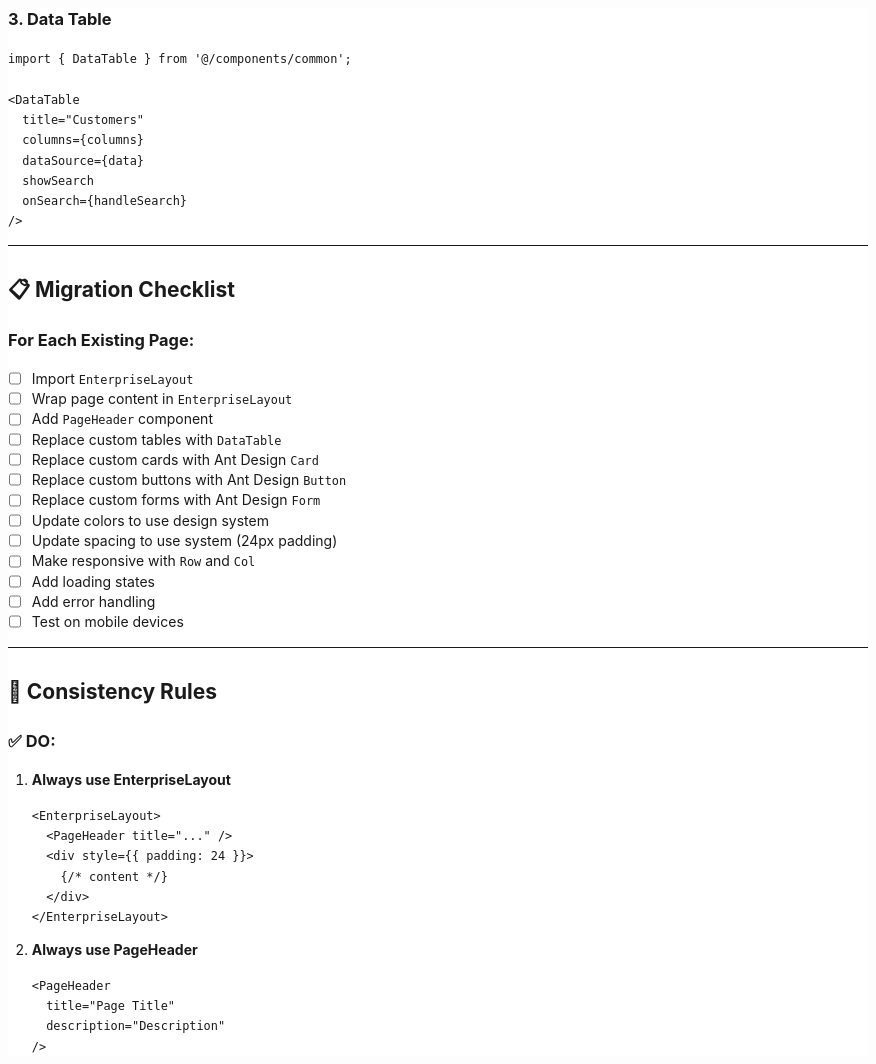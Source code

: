 ### 3. Data Table

```tsx
import { DataTable } from '@/components/common';

<DataTable
  title="Customers"
  columns={columns}
  dataSource={data}
  showSearch
  onSearch={handleSearch}
/>
```

---

## 📋 Migration Checklist

### For Each Existing Page:

- [ ] Import `EnterpriseLayout`
- [ ] Wrap page content in `EnterpriseLayout`
- [ ] Add `PageHeader` component
- [ ] Replace custom tables with `DataTable`
- [ ] Replace custom cards with Ant Design `Card`
- [ ] Replace custom buttons with Ant Design `Button`
- [ ] Replace custom forms with Ant Design `Form`
- [ ] Update colors to use design system
- [ ] Update spacing to use system (24px padding)
- [ ] Make responsive with `Row` and `Col`
- [ ] Add loading states
- [ ] Add error handling
- [ ] Test on mobile devices

---

## 🎯 Consistency Rules

### ✅ DO:

1. **Always use EnterpriseLayout**
   ```tsx
   <EnterpriseLayout>
     <PageHeader title="..." />
     <div style={{ padding: 24 }}>
       {/* content */}
     </div>
   </EnterpriseLayout>
   ```

2. **Always use PageHeader**
   ```tsx
   <PageHeader
     title="Page Title"
     description="Description"
   />
   ```
